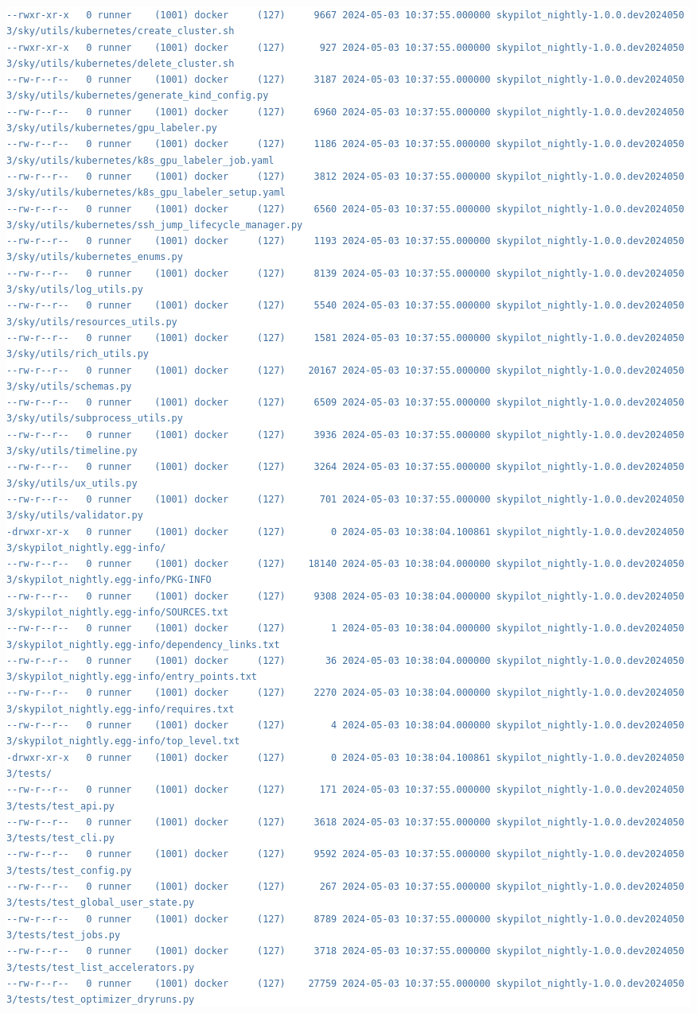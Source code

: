 ```diff
--rwxr-xr-x   0 runner    (1001) docker     (127)     9667 2024-05-03 10:37:55.000000 skypilot_nightly-1.0.0.dev20240503/sky/utils/kubernetes/create_cluster.sh
--rwxr-xr-x   0 runner    (1001) docker     (127)      927 2024-05-03 10:37:55.000000 skypilot_nightly-1.0.0.dev20240503/sky/utils/kubernetes/delete_cluster.sh
--rw-r--r--   0 runner    (1001) docker     (127)     3187 2024-05-03 10:37:55.000000 skypilot_nightly-1.0.0.dev20240503/sky/utils/kubernetes/generate_kind_config.py
--rw-r--r--   0 runner    (1001) docker     (127)     6960 2024-05-03 10:37:55.000000 skypilot_nightly-1.0.0.dev20240503/sky/utils/kubernetes/gpu_labeler.py
--rw-r--r--   0 runner    (1001) docker     (127)     1186 2024-05-03 10:37:55.000000 skypilot_nightly-1.0.0.dev20240503/sky/utils/kubernetes/k8s_gpu_labeler_job.yaml
--rw-r--r--   0 runner    (1001) docker     (127)     3812 2024-05-03 10:37:55.000000 skypilot_nightly-1.0.0.dev20240503/sky/utils/kubernetes/k8s_gpu_labeler_setup.yaml
--rw-r--r--   0 runner    (1001) docker     (127)     6560 2024-05-03 10:37:55.000000 skypilot_nightly-1.0.0.dev20240503/sky/utils/kubernetes/ssh_jump_lifecycle_manager.py
--rw-r--r--   0 runner    (1001) docker     (127)     1193 2024-05-03 10:37:55.000000 skypilot_nightly-1.0.0.dev20240503/sky/utils/kubernetes_enums.py
--rw-r--r--   0 runner    (1001) docker     (127)     8139 2024-05-03 10:37:55.000000 skypilot_nightly-1.0.0.dev20240503/sky/utils/log_utils.py
--rw-r--r--   0 runner    (1001) docker     (127)     5540 2024-05-03 10:37:55.000000 skypilot_nightly-1.0.0.dev20240503/sky/utils/resources_utils.py
--rw-r--r--   0 runner    (1001) docker     (127)     1581 2024-05-03 10:37:55.000000 skypilot_nightly-1.0.0.dev20240503/sky/utils/rich_utils.py
--rw-r--r--   0 runner    (1001) docker     (127)    20167 2024-05-03 10:37:55.000000 skypilot_nightly-1.0.0.dev20240503/sky/utils/schemas.py
--rw-r--r--   0 runner    (1001) docker     (127)     6509 2024-05-03 10:37:55.000000 skypilot_nightly-1.0.0.dev20240503/sky/utils/subprocess_utils.py
--rw-r--r--   0 runner    (1001) docker     (127)     3936 2024-05-03 10:37:55.000000 skypilot_nightly-1.0.0.dev20240503/sky/utils/timeline.py
--rw-r--r--   0 runner    (1001) docker     (127)     3264 2024-05-03 10:37:55.000000 skypilot_nightly-1.0.0.dev20240503/sky/utils/ux_utils.py
--rw-r--r--   0 runner    (1001) docker     (127)      701 2024-05-03 10:37:55.000000 skypilot_nightly-1.0.0.dev20240503/sky/utils/validator.py
-drwxr-xr-x   0 runner    (1001) docker     (127)        0 2024-05-03 10:38:04.100861 skypilot_nightly-1.0.0.dev20240503/skypilot_nightly.egg-info/
--rw-r--r--   0 runner    (1001) docker     (127)    18140 2024-05-03 10:38:04.000000 skypilot_nightly-1.0.0.dev20240503/skypilot_nightly.egg-info/PKG-INFO
--rw-r--r--   0 runner    (1001) docker     (127)     9308 2024-05-03 10:38:04.000000 skypilot_nightly-1.0.0.dev20240503/skypilot_nightly.egg-info/SOURCES.txt
--rw-r--r--   0 runner    (1001) docker     (127)        1 2024-05-03 10:38:04.000000 skypilot_nightly-1.0.0.dev20240503/skypilot_nightly.egg-info/dependency_links.txt
--rw-r--r--   0 runner    (1001) docker     (127)       36 2024-05-03 10:38:04.000000 skypilot_nightly-1.0.0.dev20240503/skypilot_nightly.egg-info/entry_points.txt
--rw-r--r--   0 runner    (1001) docker     (127)     2270 2024-05-03 10:38:04.000000 skypilot_nightly-1.0.0.dev20240503/skypilot_nightly.egg-info/requires.txt
--rw-r--r--   0 runner    (1001) docker     (127)        4 2024-05-03 10:38:04.000000 skypilot_nightly-1.0.0.dev20240503/skypilot_nightly.egg-info/top_level.txt
-drwxr-xr-x   0 runner    (1001) docker     (127)        0 2024-05-03 10:38:04.100861 skypilot_nightly-1.0.0.dev20240503/tests/
--rw-r--r--   0 runner    (1001) docker     (127)      171 2024-05-03 10:37:55.000000 skypilot_nightly-1.0.0.dev20240503/tests/test_api.py
--rw-r--r--   0 runner    (1001) docker     (127)     3618 2024-05-03 10:37:55.000000 skypilot_nightly-1.0.0.dev20240503/tests/test_cli.py
--rw-r--r--   0 runner    (1001) docker     (127)     9592 2024-05-03 10:37:55.000000 skypilot_nightly-1.0.0.dev20240503/tests/test_config.py
--rw-r--r--   0 runner    (1001) docker     (127)      267 2024-05-03 10:37:55.000000 skypilot_nightly-1.0.0.dev20240503/tests/test_global_user_state.py
--rw-r--r--   0 runner    (1001) docker     (127)     8789 2024-05-03 10:37:55.000000 skypilot_nightly-1.0.0.dev20240503/tests/test_jobs.py
--rw-r--r--   0 runner    (1001) docker     (127)     3718 2024-05-03 10:37:55.000000 skypilot_nightly-1.0.0.dev20240503/tests/test_list_accelerators.py
--rw-r--r--   0 runner    (1001) docker     (127)    27759 2024-05-03 10:37:55.000000 skypilot_nightly-1.0.0.dev20240503/tests/test_optimizer_dryruns.py
```